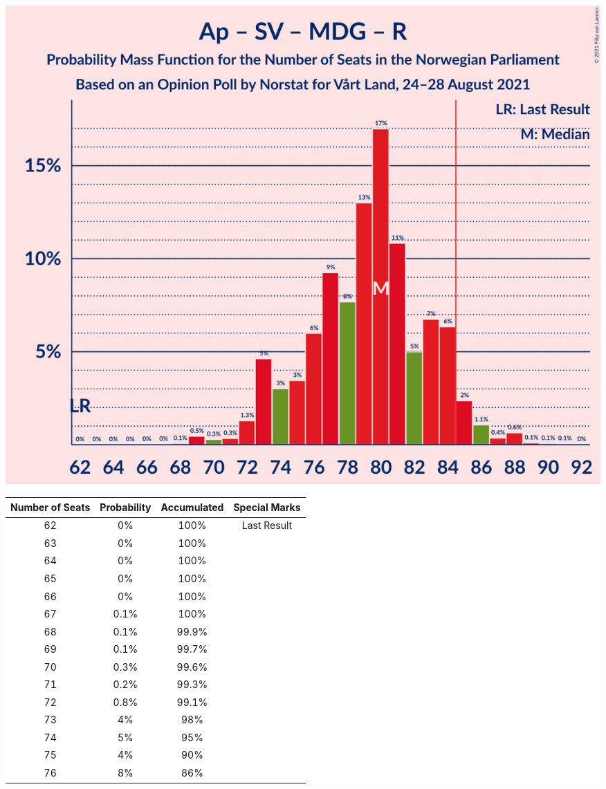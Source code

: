 ![Graph with seats probability mass function not yet produced](2021-08-28-Norstat-coalitions-seats-pmf-ap–sv–mdg–r.png "Seats Probability Mass Function")

| Number of Seats | Probability | Accumulated | Special Marks |
|:---------------:|:-----------:|:-----------:|:-------------:|
| 62 | 0% | 100% | Last Result |
| 63 | 0% | 100% |  |
| 64 | 0% | 100% |  |
| 65 | 0% | 100% |  |
| 66 | 0% | 100% |  |
| 67 | 0.1% | 100% |  |
| 68 | 0.1% | 99.9% |  |
| 69 | 0.1% | 99.7% |  |
| 70 | 0.3% | 99.6% |  |
| 71 | 0.2% | 99.3% |  |
| 72 | 0.8% | 99.1% |  |
| 73 | 4% | 98% |  |
| 74 | 5% | 95% |  |
| 75 | 4% | 90% |  |
| 76 | 8% | 86% |  |